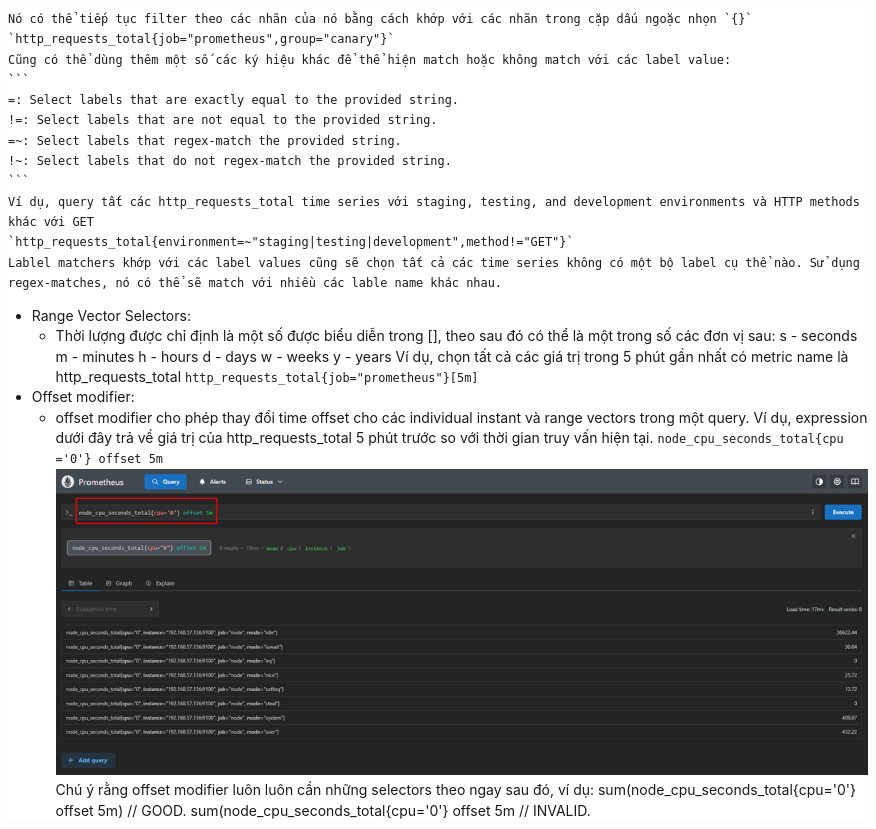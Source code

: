 	Nó có thể tiếp tục filter theo các nhãn của nó bằng cách khớp với các nhãn trong cặp dấu ngoặc nhọn `{}`
	`http_requests_total{job="prometheus",group="canary"}`
	Cũng có thể dùng thêm một số các ký hiệu khác để thể hiện match hoặc không match với các label value:
	```
	=: Select labels that are exactly equal to the provided string.
	!=: Select labels that are not equal to the provided string.
	=~: Select labels that regex-match the provided string.
	!~: Select labels that do not regex-match the provided string.
	```
	Ví dụ, query tất các http_requests_total time series với staging, testing, and development environments và HTTP methods khác với GET
	`http_requests_total{environment=~"staging|testing|development",method!="GET"}`
	Lablel matchers khớp với các label values cũng sẽ chọn tất cả các time series không có một bộ label cụ thể nào. Sử dụng regex-matches, nó có thể sẽ match với nhiều các lable name khác nhau.
- Range Vector Selectors: 
	* Thời lượng được chỉ định là một số được biểu diễn trong [], theo sau đó có thể là một trong số các đơn vị sau:
	s - seconds
	m - minutes
	h - hours
	d - days
	w - weeks
	y - years
	Ví dụ, chọn tất cả các giá trị trong 5 phút gần nhất có metric name là http_requests_total	`http_requests_total{job="prometheus"}[5m]`
- Offset modifier: 
	* offset modifier cho phép thay đổi time offset cho các individual instant và range vectors trong một query.
	Ví dụ, expression dưới đây trả về giá trị của http_requests_total 5 phút trước so với thời gian truy vấn hiện tại.
	`node_cpu_seconds_total{cpu='0'} offset 5m`
![image](./images/proquery-5.png)
	Chú ý rằng offset modifier luôn luôn cần những selectors theo ngay sau đó, ví dụ:
	sum(node_cpu_seconds_total{cpu='0'} offset 5m) // GOOD.
	sum(node_cpu_seconds_total{cpu='0'} offset 5m // INVALID.